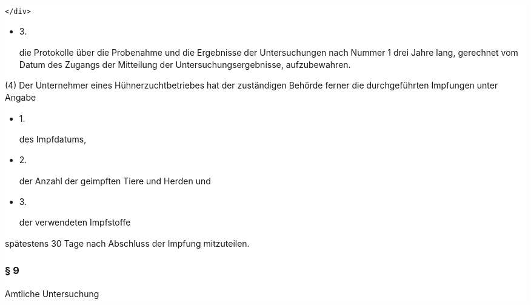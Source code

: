     </div>

  - 3\.
    
    <div style="">
    
    die Protokolle über die Probenahme und die Ergebnisse der
    Untersuchungen nach Nummer 1 drei Jahre lang, gerechnet vom Datum
    des Zugangs der Mitteilung der Untersuchungsergebnisse,
    aufzubewahren.
    
    </div>

</div>

<div class="jurAbsatz">

(4) Der Unternehmer eines Hühnerzuchtbetriebes hat der zuständigen
Behörde ferner die durchgeführten Impfungen unter Angabe

  - 1\.
    
    <div style="">
    
    des Impfdatums,
    
    </div>

  - 2\.
    
    <div style="">
    
    der Anzahl der geimpften Tiere und Herden und
    
    </div>

  - 3\.
    
    <div style="">
    
    der verwendeten Impfstoffe
    
    </div>

spätestens 30 Tage nach Abschluss der Impfung mitzuteilen.

</div>

</div>

</div>

</div>

<span id="BJNR075210009BJNE001104119.html"></span>

### § 9  
Amtliche Untersuchung

<div>

<div class="jnhtml">

